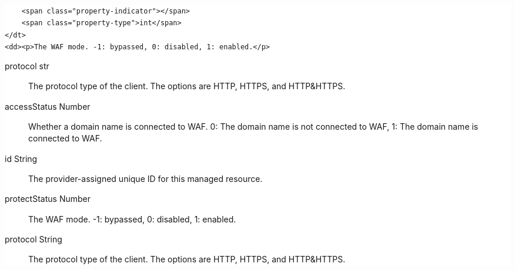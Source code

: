         <span class="property-indicator"></span>
        <span class="property-type">int</span>
    </dt>
    <dd><p>The WAF mode. -1: bypassed, 0: disabled, 1: enabled.</p>
</dd><dt class="property-"
            title="">
        <span id="protocol_python">
<a data-swiftype-name="resource-property" data-swiftype-type="text" href="#protocol_python" style="color: inherit; text-decoration: inherit;">protocol</a>
</span>
        <span class="property-indicator"></span>
        <span class="property-type">str</span>
    </dt>
    <dd><p>The protocol type of the client. The options are HTTP, HTTPS, and HTTP&amp;HTTPS.</p>
</dd></dl>
</pulumi-choosable>
</div>

<div>
<pulumi-choosable type="language" values="yaml">
<dl class="resources-properties"><dt class="property-"
            title="">
        <span id="accessstatus_yaml">
<a data-swiftype-name="resource-property" data-swiftype-type="text" href="#accessstatus_yaml" style="color: inherit; text-decoration: inherit;">access<wbr>Status</a>
</span>
        <span class="property-indicator"></span>
        <span class="property-type">Number</span>
    </dt>
    <dd><p>Whether a domain name is connected to WAF. 0: The domain name is not connected to WAF, 1: The domain
name is connected to WAF.</p>
</dd><dt class="property-"
            title="">
        <span id="id_yaml">
<a data-swiftype-name="resource-property" data-swiftype-type="text" href="#id_yaml" style="color: inherit; text-decoration: inherit;">id</a>
</span>
        <span class="property-indicator"></span>
        <span class="property-type">String</span>
    </dt>
    <dd><p>The provider-assigned unique ID for this managed resource.</p>
</dd><dt class="property-"
            title="">
        <span id="protectstatus_yaml">
<a data-swiftype-name="resource-property" data-swiftype-type="text" href="#protectstatus_yaml" style="color: inherit; text-decoration: inherit;">protect<wbr>Status</a>
</span>
        <span class="property-indicator"></span>
        <span class="property-type">Number</span>
    </dt>
    <dd><p>The WAF mode. -1: bypassed, 0: disabled, 1: enabled.</p>
</dd><dt class="property-"
            title="">
        <span id="protocol_yaml">
<a data-swiftype-name="resource-property" data-swiftype-type="text" href="#protocol_yaml" style="color: inherit; text-decoration: inherit;">protocol</a>
</span>
        <span class="property-indicator"></span>
        <span class="property-type">String</span>
    </dt>
    <dd><p>The protocol type of the client. The options are HTTP, HTTPS, and HTTP&amp;HTTPS.</p>
</dd></dl>
</pulumi-choosable>